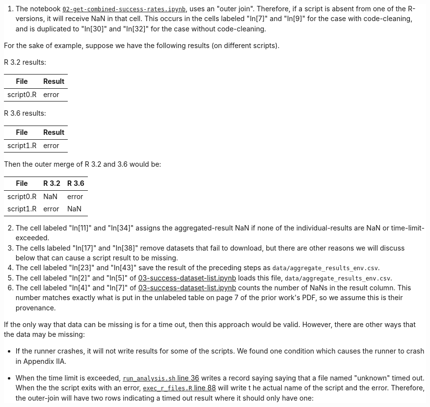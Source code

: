 1. The notebook [`02-get-combined-success-rates.ipynb`](https://github.com/atrisovic/dataverse-r-study/blob/master/analysis/02-get-combined-success-rates.ipynb), uses an "outer join". Therefore, if a script is absent from one of the R-versions, it will receive NaN in that cell. This occurs in the cells labeled "In[7]" and "In[9]" for the case with code-cleaning, and is duplicated to "In[30]" and "In[32]" for the case without code-cleaning.

  For the sake of example, suppose we have the following results (on different scripts).

  R 3.2 results:

  | File       | Result |
  |------------|--------|
  | script0.R  | error  |
  
  R 3.6 results:
  
  | File       | Result |
  |------------|--------|
  | script1.R  | error  |
  
  Then the outer merge of R 3.2 and 3.6 would be:
  
  | File       | R 3.2 | R 3.6 |
  |------------|-------|-------|
  | script0.R  | NaN   | error |
  | script1.R  | error | NaN   |

2. The cell labeled "In[11]" and "In[34]" assigns the aggregated-result NaN if none of the individual-results are NaN or time-limit-exceeded.
3. The cells labeled "In[17]" and "In[38]" remove datasets that fail to download, but there are other reasons we will discuss below that can cause a script result to be missing.
4. The cell labeled "In[23]" and "In[43]" save the result of the preceding steps as `data/aggregate_results_env.csv`.
5. The cell labeled "In[2]" and "In[5]" of [03-success-dataset-list.ipynb](https://github.com/atrisovic/dataverse-r-study/blob/master/analysis/03-success-dataset-list.ipynb) loads this file, `data/aggregate_results_env.csv`.
6. The cell labeled "In[4]" and "In[7]" of [03-success-dataset-list.ipynb](https://github.com/atrisovic/dataverse-r-study/blob/master/analysis/03-success-dataset-list.ipynb) counts the number of NaNs in the result column.
  This number matches exactly what is put in the unlabeled table on page 7 of the prior work's PDF, so we assume this is their provenance.

If the only way that data can be missing is for a time out, then this approach would be valid.
However, there are other ways that the data may be missing:

* If the runner crashes, it will not write results for some of the scripts.
  We found one condition which causes the runner to crash in Appendix IIA.

* When the time limit is exceeded, [`run_analysis.sh` line 36](https://github.com/atrisovic/dataverse-r-study/blob/master/docker/run_analysis.sh#L36) writes a record saying saying that a file named "unknown" timed out.
  When the the script exits with an error, [`exec_r_files.R` line 88](https://github.com/atrisovic/dataverse-r-study/blob/master/docker/exec_r_files.R#L88) will write t  he actual name of the script and the error.
  Therefore, the outer-join will have two rows indicating a timed out result where it should only have one:


[^dataverse-wrong-hash]: [Issue #9501 on dataverse GitHub](https://github.com/IQSS/dataverse/issues/9501)
[^harvard-dataverse-wrong-hash]: [Issue #37 on dataverse.harvard.edu GitHub](https://github.com/IQSS/dataverse.harvard.edu/issues/37)